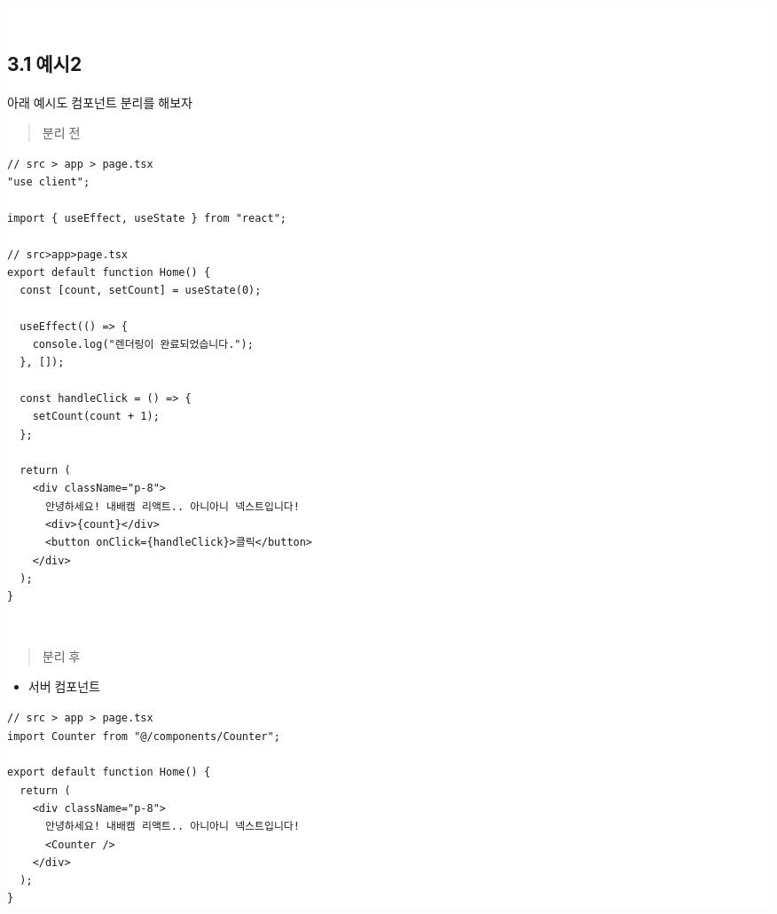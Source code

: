 <br>

## 3.1 예시2

아래 예시도 컴포넌트 분리를 해보자

> 분리 전

```tsx
// src > app > page.tsx
"use client";

import { useEffect, useState } from "react";

// src>app>page.tsx
export default function Home() {
  const [count, setCount] = useState(0);

  useEffect(() => {
    console.log("렌더링이 완료되었습니다.");
  }, []);

  const handleClick = () => {
    setCount(count + 1);
  };

  return (
    <div className="p-8">
      안녕하세요! 내배캠 리액트.. 아니아니 넥스트입니다!
      <div>{count}</div>
      <button onClick={handleClick}>클릭</button>
    </div>
  );
}
```

<br>

> 분리 후

- 서버 컴포넌트

```tsx
// src > app > page.tsx
import Counter from "@/components/Counter";

export default function Home() {
  return (
    <div className="p-8">
      안녕하세요! 내배캠 리액트.. 아니아니 넥스트입니다!
      <Counter />
    </div>
  );
}
```
